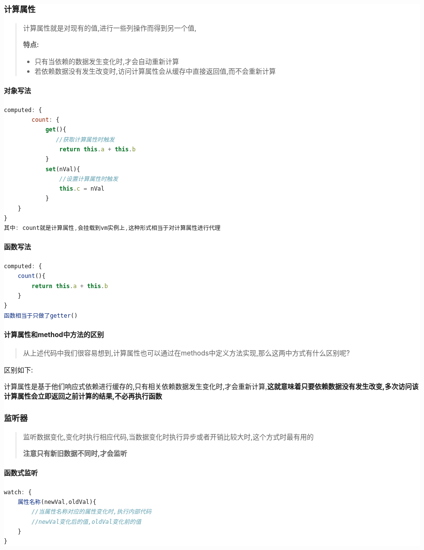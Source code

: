 ### 计算属性

> 计算属性就是对现有的值,进行一些列操作而得到另一个值,
>
> **特点:**
>
> - 只有当依赖的数据发生变化时,才会自动重新计算
> - 若依赖数据没有发生改变时,访问计算属性会从缓存中直接返回值,而不会重新计算

#### 对象写法

```js
computed: {
        count: {
            get(){
               //获取计算属性时触发
                return this.a + this.b
            }
            set(nVal){
                //设置计算属性时触发
                this.c = nVal
            }
    }
}
其中: count就是计算属性,会挂载到vm实例上,这种形式相当于对计算属性进行代理
```

#### 函数写法

```js
computed: {
    count(){
        return this.a + this.b
    }
}
函数相当于只做了getter()
```

#### 计算属性和method中方法的区别

> 从上述代码中我们很容易想到,计算属性也可以通过在methods中定义方法实现,那么这两中方式有什么区别呢?

区别如下:

计算属性是基于他们响应式依赖进行缓存的,只有相关依赖数据发生变化时,才会重新计算,**这就意味着只要依赖数据没有发生改变,多次访问该计算属性会立即返回之前计算的结果,不必再执行函数**

### 监听器

> 监听数据变化,变化时执行相应代码,当数据变化时执行异步或者开销比较大时,这个方式时最有用的
>
> **注意只有新旧数据不同时,才会监听**

#### 函数式监听

```js
watch: {
    属性名称(newVal,oldVal){
        //当属性名称对应的属性变化时,执行内部代码
        //newVal变化后的值,oldVal变化前的值
    }
}
```
